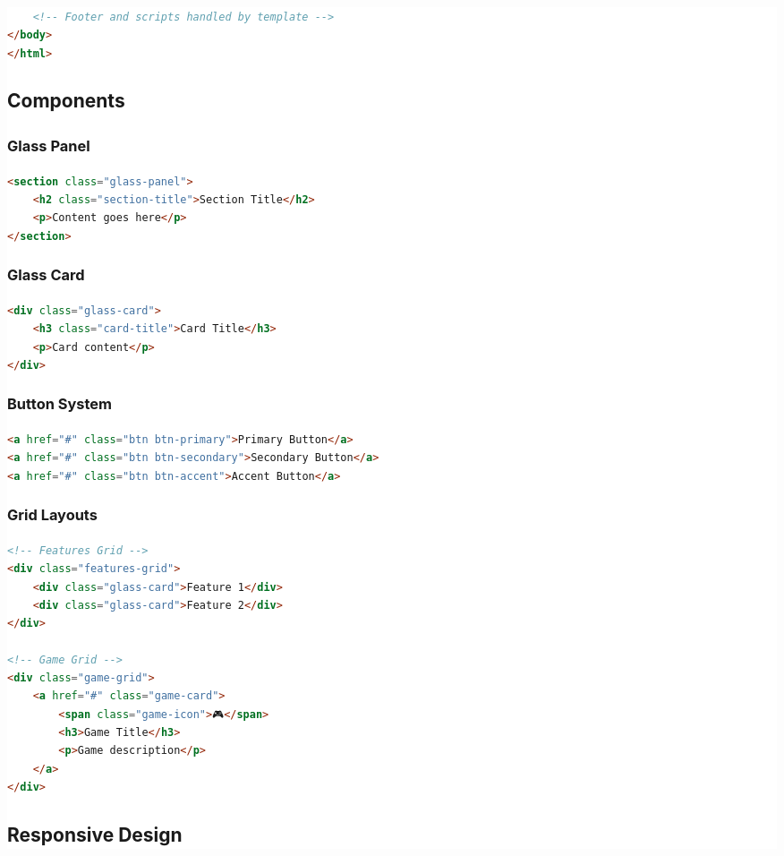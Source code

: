 ```html
    <!-- Footer and scripts handled by template -->
</body>
</html>
```

## Components

### Glass Panel

```html
<section class="glass-panel">
    <h2 class="section-title">Section Title</h2>
    <p>Content goes here</p>
</section>
```

### Glass Card

```html
<div class="glass-card">
    <h3 class="card-title">Card Title</h3>
    <p>Card content</p>
</div>
```

### Button System

```html
<a href="#" class="btn btn-primary">Primary Button</a>
<a href="#" class="btn btn-secondary">Secondary Button</a>
<a href="#" class="btn btn-accent">Accent Button</a>
```

### Grid Layouts

```html
<!-- Features Grid -->
<div class="features-grid">
    <div class="glass-card">Feature 1</div>
    <div class="glass-card">Feature 2</div>
</div>

<!-- Game Grid -->
<div class="game-grid">
    <a href="#" class="game-card">
        <span class="game-icon">🎮</span>
        <h3>Game Title</h3>
        <p>Game description</p>
    </a>
</div>
```

## Responsive Design
